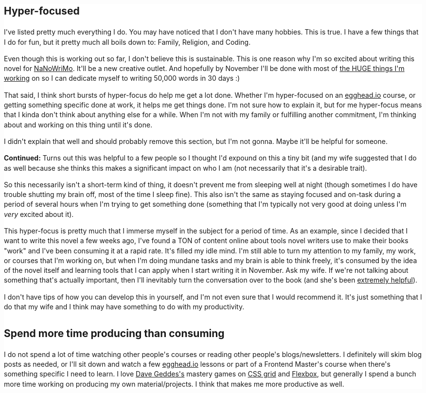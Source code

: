 ## [](#hyper-focused)Hyper\-focused

I've listed pretty much everything I do. You may have noticed that I don't have many hobbies. This is true. I have a few things that I do for fun, but it pretty much all boils down to: Family, Religion, and Coding.

Even though this is working out so far, I don't believe this is sustainable. This is one reason why I'm so excited about writing this novel for [NaNoWriMo](https://nanowrimo.org). It'll be a new creative outlet. And hopefully by November I'll be done with most of [the HUGE things I'm working](https://twitter.com/kentcdodds/status/1038584983990849536) on so I can dedicate myself to writing 50,000 words in 30 days :)

That said, I think short bursts of hyper\-focus do help me get a lot done. Whether I'm hyper\-focused on an [egghead.io](http://egghead.io/?af=5236ad) course, or getting something specific done at work, it helps me get things done. I'm not sure how to explain it, but for me hyper\-focus means that I kinda don't think about anything else for a while. When I'm not with my family or fulfilling another commitment, I'm thinking about and working on this thing until it's done.

I didn't explain that well and should probably remove this section, but I'm not gonna. Maybe it'll be helpful for someone.

**Continued:** Turns out this was helpful to a few people so I thought I'd expound on this a tiny bit (and my wife suggested that I do as well because she thinks this makes a significant impact on who I am (not necessarily that it's a desirable trait).

So this necessarily isn't a short\-term kind of thing, it doesn't prevent me from sleeping well at night (though sometimes I do have trouble shutting my brain off, most of the time I sleep fine). This also isn't the same as staying focused and on\-task during a period of several hours when I'm trying to get something done (something that I'm typically not very good at doing unless I'm *very* excited about it).

This hyper\-focus is pretty much that I immerse myself in the subject for a period of time. As an example, since I decided that I want to write this novel a few weeks ago, I've found a TON of content online about tools novel writers use to make their books "work" and I've been consuming it at a rapid rate. It's filled my idle mind. I'm still able to turn my attention to my family, my work, or courses that I'm working on, but when I'm doing mundane tasks and my brain is able to think freely, it's consumed by the idea of the novel itself and learning tools that I can apply when I start writing it in November. Ask my wife. If we're not talking about something that's actually important, then I'll inevitably turn the conversation over to the book (and she's been [extremely helpful](https://twitter.com/kentcdodds/status/1043712163490160640)).

I don't have tips of how you can develop this in yourself, and I'm not even sure that I would recommend it. It's just something that I do that my wife and I think may have something to do with my productivity.

## [](#spend-more-time-producing-than-consuming)Spend more time producing than consuming

I do not spend a lot of time watching other people's courses or reading other people's blogs/newsletters. I definitely will skim blog posts as needed, or I'll sit down and watch a few [egghead.io](http://egghead.io/?af=5236ad) lessons or part of a Frontend Master's course when there's something specific I need to learn. I love [Dave Geddes's](https://gedd.ski) mastery games on [CSS grid](https://www.gridcritters.com) and [Flexbox](https://flexboxzombies.com/p/flexbox-zombies), but generally I spend a bunch more time working on producing my own material/projects. I think that makes me more productive as well.
